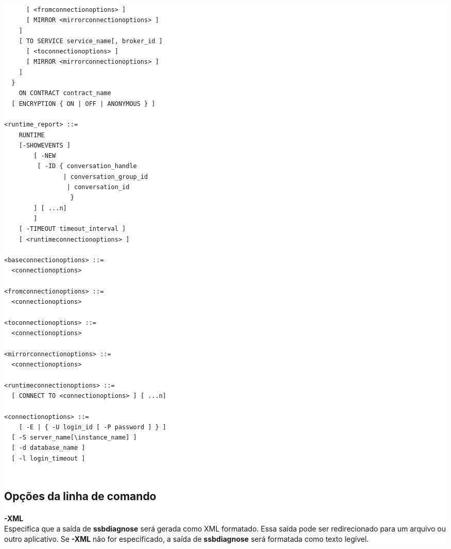 ```  
      [ <fromconnectionoptions> ]  
      [ MIRROR <mirrorconnectionoptions> ]  
    ]  
    [ TO SERVICE service_name[, broker_id ]  
      [ <toconnectionoptions> ]  
      [ MIRROR <mirrorconnectionoptions> ]  
    ]  
  }  
    ON CONTRACT contract_name  
  [ ENCRYPTION { ON | OFF | ANONYMOUS } ]  
  
<runtime_report> ::=  
    RUNTIME  
    [-SHOWEVENTS ]  
        [ -NEW  
         [ -ID { conversation_handle  
                | conversation_group_id  
                 | conversation_id  
                  }  
        ] [ ...n]  
        ]  
    [ -TIMEOUT timeout_interval ]  
    [ <runtimeconnectionoptions> ]  
  
<baseconnectionoptions> ::=  
  <connectionoptions>  
  
<fromconnectionoptions> ::=  
  <connectionoptions>  
  
<toconnectionoptions> ::=  
  <connectionoptions>  
  
<mirrorconnectionoptions> ::=  
  <connectionoptions>  
  
<runtimeconnectionoptions> ::=  
  [ CONNECT TO <connectionoptions> ] [ ...n]  
  
<connectionoptions> ::=  
    [ -E | { -U login_id [ -P password ] } ]  
  [ -S server_name[\instance_name] ]  
  [ -d database_name ]  
  [ -l login_timeout ]  
  
```  
  
## <a name="command-line-options"></a>Opções da linha de comando  
 **-XML**  
 Especifica que a saída de **ssbdiagnose** será gerada como XML formatado. Essa saída pode ser redirecionado para um arquivo ou outro aplicativo. Se **-XML** não for especificado, a saída de **ssbdiagnose** será formatada como texto legível.  
  